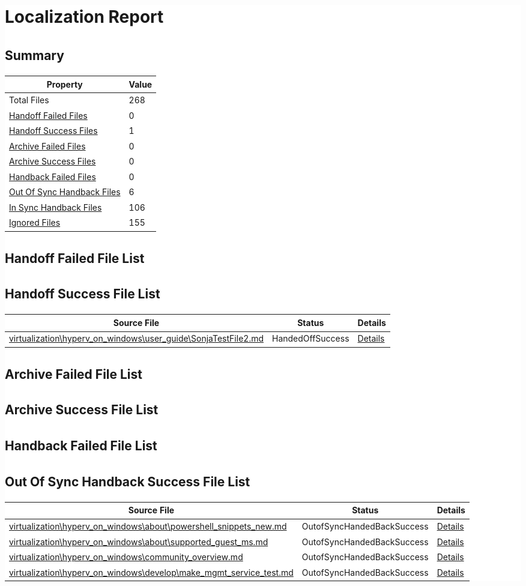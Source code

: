 # <a name='report-top'></a> Localization Report

## Summary
 Property | Value 
 -------- | ----- 
 Total Files | 268
[ Handoff Failed Files ](#handoff-failed-list)| 0
[ Handoff Success Files ](#handoff-success-list)| 1
[ Archive Failed Files ](#archive-failed-list)| 0
[ Archive Success Files ](#archive-success-list)| 0
[ Handback Failed Files ](#handback-failed-list)| 0
[ Out Of Sync Handback Files ](#outofsync-handback-success-list)| 6
[ In Sync Handback Files ](#insync-handback-success-list)| 106
[ Ignored Files ](#ignored-list)| 155

## <a name='handoff-failed-list'></a> Handoff Failed File List

## <a name='handoff-success-list'></a> Handoff Success File List
 Source File | Status | Details 
 ----------- | ------ | ------- 
 [virtualization\hyperv_on_windows\user_guide\SonjaTestFile2.md](https://github.com/OpenLocalizationOrg/hyperVTest/blob/3f9a78e08329da2bb4349fa83236743e9596847f/virtualization/hyperv_on_windows/user_guide/SonjaTestFile2.md) | HandedOffSuccess | [Details](#842f29e7e423c2ded4f3bef1a178ec7ac61df134196)

## <a name='archive-failed-list'></a> Archive Failed File List

## <a name='archive-success-list'></a> Archive Success File List

## <a name='handback-failed-list'></a> Handback Failed File List

## <a name='outofsync-handback-success-list'></a> Out Of Sync Handback Success File List
 Source File | Status | Details 
 ----------- | ------ | ------- 
 [virtualization\hyperv_on_windows\about\powershell_snippets_new.md](https://github.com/OpenLocalizationOrg/hyperVTest/blob/71d2f957d3dfb079e53a0db1bce97715f1d5cb96/virtualization/hyperv_on_windows/about/powershell_snippets_new.md) | OutofSyncHandedBackSuccess | [Details](#68665870f66743f7cfd49c1e19a5707b380dc7dd98)
 [virtualization\hyperv_on_windows\about\supported_guest_ms.md](https://github.com/OpenLocalizationOrg/hyperVTest/blob/f5ee4c9cdb3aecdece5074ce0653b76549b54c00/virtualization/hyperv_on_windows/about/supported_guest_ms.md) | OutofSyncHandedBackSuccess | [Details](#30fdbdfbb66dcd22dd166646edc857724979376a99)
 [virtualization\hyperv_on_windows\community_overview.md](https://github.com/OpenLocalizationOrg/hyperVTest/blob/8cdb5ccb015c3c7a505ab1fe9b041854155c1703/virtualization/hyperv_on_windows/community_overview.md) | OutofSyncHandedBackSuccess | [Details](#fce46ae37d44358cab95a4c8480ef9a6abad3d2f102)
 [virtualization\hyperv_on_windows\develop\make_mgmt_service_test.md](https://github.com/OpenLocalizationOrg/hyperVTest/blob/44f886ded1508add732e1f27bdeacda43df35c5c/virtualization/hyperv_on_windows/develop/make_mgmt_service_test.md) | OutofSyncHandedBackSuccess | [Details](#f1c960042aeca4ef7c858c8b854aa0bf278fac0b103)